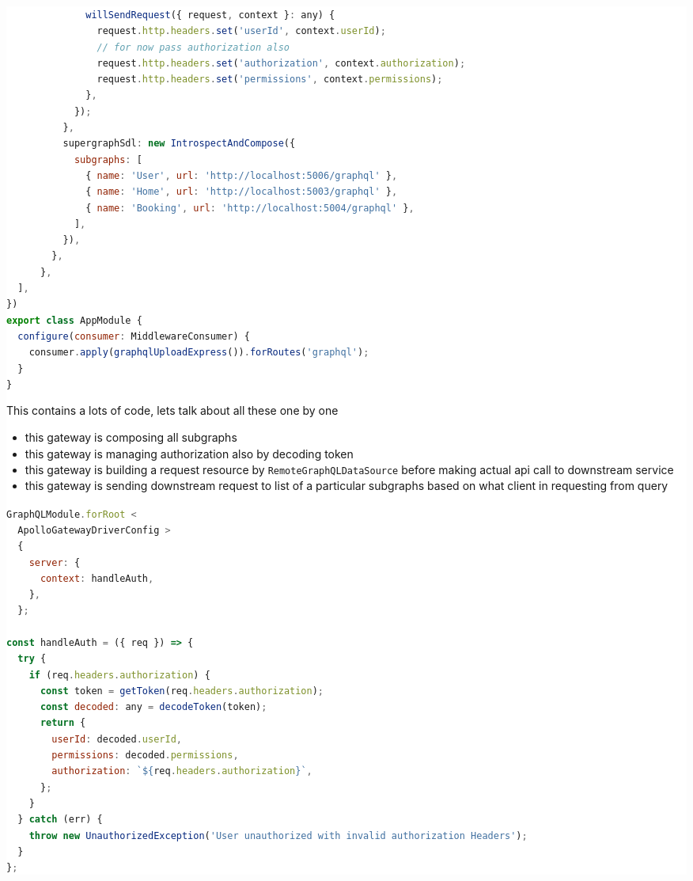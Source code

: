 ```javascript
              willSendRequest({ request, context }: any) {
                request.http.headers.set('userId', context.userId);
                // for now pass authorization also
                request.http.headers.set('authorization', context.authorization);
                request.http.headers.set('permissions', context.permissions);
              },
            });
          },
          supergraphSdl: new IntrospectAndCompose({
            subgraphs: [
              { name: 'User', url: 'http://localhost:5006/graphql' },
              { name: 'Home', url: 'http://localhost:5003/graphql' },
              { name: 'Booking', url: 'http://localhost:5004/graphql' },
            ],
          }),
        },
      },
  ],
})
export class AppModule {
  configure(consumer: MiddlewareConsumer) {
    consumer.apply(graphqlUploadExpress()).forRoutes('graphql');
  }
}
```

This contains a lots of code, lets talk about all these one by one

- this gateway is composing all subgraphs
- this gateway is managing authorization also by decoding token
- this gateway is building a request resource by `RemoteGraphQLDataSource` before making actual api call to downstream service
- this gateway is sending downstream request to list of a particular subgraphs based on what client in requesting from query

```javascript
GraphQLModule.forRoot <
  ApolloGatewayDriverConfig >
  {
    server: {
      context: handleAuth,
    },
  };

const handleAuth = ({ req }) => {
  try {
    if (req.headers.authorization) {
      const token = getToken(req.headers.authorization);
      const decoded: any = decodeToken(token);
      return {
        userId: decoded.userId,
        permissions: decoded.permissions,
        authorization: `${req.headers.authorization}`,
      };
    }
  } catch (err) {
    throw new UnauthorizedException('User unauthorized with invalid authorization Headers');
  }
};
```
